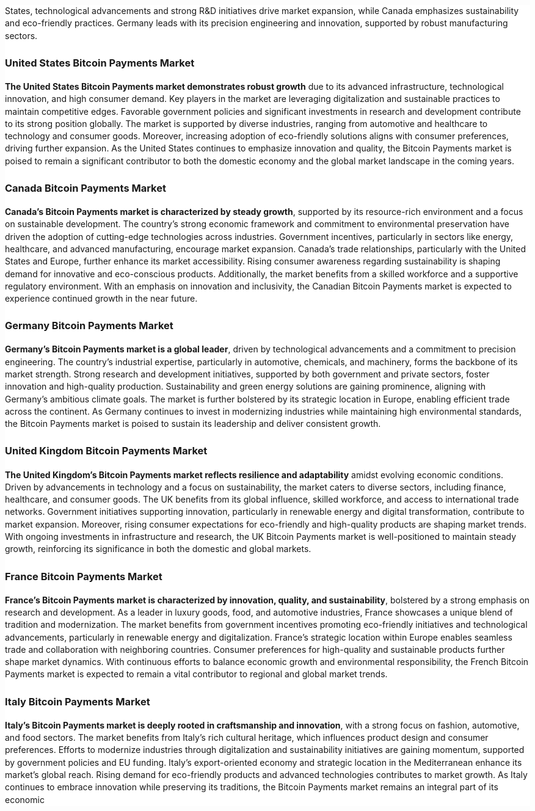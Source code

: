States, technological advancements and strong R&amp;D initiatives drive market expansion, while Canada emphasizes sustainability and eco-friendly practices. Germany leads with its precision engineering and innovation, supported by robust manufacturing sectors.</span></em></p></blockquote><h3><strong>United States Bitcoin Payments Market</strong></h3><p><strong>The United States Bitcoin Payments market demonstrates robust growth</strong> due to its advanced infrastructure, technological innovation, and high consumer demand. Key players in the market are leveraging digitalization and sustainable practices to maintain competitive edges. Favorable government policies and significant investments in research and development contribute to its strong position globally. The market is supported by diverse industries, ranging from automotive and healthcare to technology and consumer goods. Moreover, increasing adoption of eco-friendly solutions aligns with consumer preferences, driving further expansion. As the United States continues to emphasize innovation and quality, the Bitcoin Payments market is poised to remain a significant contributor to both the domestic economy and the global market landscape in the coming years.</p><h3><strong>Canada Bitcoin Payments Market</strong></h3><p><strong>Canada&rsquo;s Bitcoin Payments market is characterized by steady growth</strong>, supported by its resource-rich environment and a focus on sustainable development. The country&rsquo;s strong economic framework and commitment to environmental preservation have driven the adoption of cutting-edge technologies across industries. Government incentives, particularly in sectors like energy, healthcare, and advanced manufacturing, encourage market expansion. Canada&rsquo;s trade relationships, particularly with the United States and Europe, further enhance its market accessibility. Rising consumer awareness regarding sustainability is shaping demand for innovative and eco-conscious products. Additionally, the market benefits from a skilled workforce and a supportive regulatory environment. With an emphasis on innovation and inclusivity, the Canadian Bitcoin Payments market is expected to experience continued growth in the near future.</p><h3><strong>Germany Bitcoin Payments Market</strong></h3><p><strong>Germany&rsquo;s Bitcoin Payments market is a global leader</strong>, driven by technological advancements and a commitment to precision engineering. The country&rsquo;s industrial expertise, particularly in automotive, chemicals, and machinery, forms the backbone of its market strength. Strong research and development initiatives, supported by both government and private sectors, foster innovation and high-quality production. Sustainability and green energy solutions are gaining prominence, aligning with Germany&rsquo;s ambitious climate goals. The market is further bolstered by its strategic location in Europe, enabling efficient trade across the continent. As Germany continues to invest in modernizing industries while maintaining high environmental standards, the Bitcoin Payments market is poised to sustain its leadership and deliver consistent growth.</p><h3><strong>United Kingdom Bitcoin Payments Market</strong></h3><p><strong>The United Kingdom&rsquo;s Bitcoin Payments market reflects resilience and adaptability</strong> amidst evolving economic conditions. Driven by advancements in technology and a focus on sustainability, the market caters to diverse sectors, including finance, healthcare, and consumer goods. The UK benefits from its global influence, skilled workforce, and access to international trade networks. Government initiatives supporting innovation, particularly in renewable energy and digital transformation, contribute to market expansion. Moreover, rising consumer expectations for eco-friendly and high-quality products are shaping market trends. With ongoing investments in infrastructure and research, the UK Bitcoin Payments market is well-positioned to maintain steady growth, reinforcing its significance in both the domestic and global markets.</p><h3><strong>France Bitcoin Payments Market</strong></h3><p><strong>France&rsquo;s Bitcoin Payments market is characterized by innovation, quality, and sustainability</strong>, bolstered by a strong emphasis on research and development. As a leader in luxury goods, food, and automotive industries, France showcases a unique blend of tradition and modernization. The market benefits from government incentives promoting eco-friendly initiatives and technological advancements, particularly in renewable energy and digitalization. France&rsquo;s strategic location within Europe enables seamless trade and collaboration with neighboring countries. Consumer preferences for high-quality and sustainable products further shape market dynamics. With continuous efforts to balance economic growth and environmental responsibility, the French Bitcoin Payments market is expected to remain a vital contributor to regional and global market trends.</p><h3><strong>Italy Bitcoin Payments Market</strong></h3><p><strong>Italy&rsquo;s Bitcoin Payments market is deeply rooted in craftsmanship and innovation</strong>, with a strong focus on fashion, automotive, and food sectors. The market benefits from Italy&rsquo;s rich cultural heritage, which influences product design and consumer preferences. Efforts to modernize industries through digitalization and sustainability initiatives are gaining momentum, supported by government policies and EU funding. Italy&rsquo;s export-oriented economy and strategic location in the Mediterranean enhance its market&rsquo;s global reach. Rising demand for eco-friendly products and advanced technologies contributes to market growth. As Italy continues to embrace innovation while preserving its traditions, the Bitcoin Payments market remains an integral part of its economic